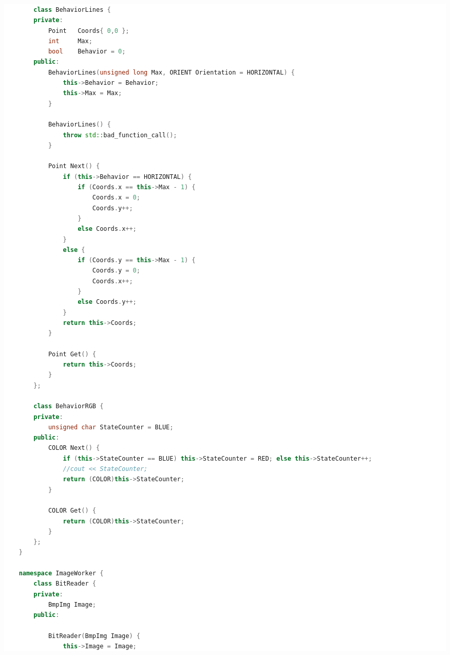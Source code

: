 ```cpp
		class BehaviorLines {
		private:
			Point	Coords{ 0,0 };
			int		Max;
			bool	Behavior = 0;
		public:
			BehaviorLines(unsigned long Max, ORIENT Orientation = HORIZONTAL) {
				this->Behavior = Behavior;
				this->Max = Max;
			}

			BehaviorLines() {
				throw std::bad_function_call();
			}

			Point Next() {
				if (this->Behavior == HORIZONTAL) {
					if (Coords.x == this->Max - 1) {
						Coords.x = 0;
						Coords.y++;
					}
					else Coords.x++;
				}
				else {
					if (Coords.y == this->Max - 1) {
						Coords.y = 0;
						Coords.x++;
					}
					else Coords.y++;
				}
				return this->Coords;
			}

			Point Get() {
				return this->Coords;
			}
		};

		class BehaviorRGB {
		private:
			unsigned char StateCounter = BLUE;
		public:
			COLOR Next() {
				if (this->StateCounter == BLUE) this->StateCounter = RED; else this->StateCounter++;
				//cout << StateCounter;
				return (COLOR)this->StateCounter;
			}

			COLOR Get() {
				return (COLOR)this->StateCounter;
			}
		};
	}

	namespace ImageWorker {
		class BitReader {
		private:
			BmpImg Image;
		public:

			BitReader(BmpImg Image) {
				this->Image = Image;
```